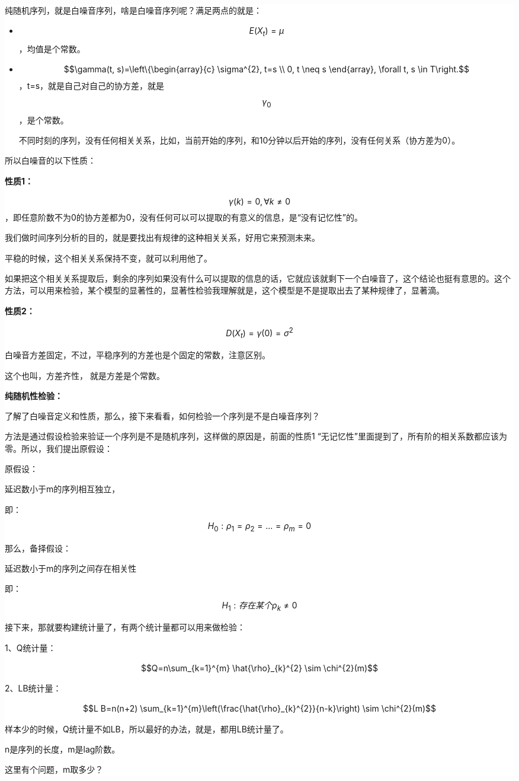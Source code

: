 纯随机序列，就是白噪音序列，啥是白噪音序列呢？满足两点的就是：

- $$E(X_t) = \mu$$ ，均值是个常数。
- $$\gamma(t, s)=\left\{\begin{array}{c}
\sigma^{2}, t=s \\
0, t \neq s
\end{array}, \forall t, s \in T\right.$$，t=s，就是自己对自己的协方差，就是$$\gamma_0$$，是个常数。
    
    不同时刻的序列，没有任何相关关系，比如，当前开始的序列，和10分钟以后开始的序列，没有任何关系（协方差为0）。
    

所以白噪音的以下性质：

**性质1：**

$$\gamma(k)=0, \forall k \neq 0$$，即任意阶数不为0的协方差都为0，没有任何可以可以提取的有意义的信息，是“没有记忆性”的。

我们做时间序列分析的目的，就是要找出有规律的这种相关关系，好用它来预测未来。

平稳的时候，这个相关关系保持不变，就可以利用他了。

如果把这个相关关系提取后，剩余的序列如果没有什么可以提取的信息的话，它就应该就剩下一个白噪音了，这个结论也挺有意思的。这个方法，可以用来检验，某个模型的显著性的，显著性检验我理解就是，这个模型是不是提取出去了某种规律了，显著滴。

**性质2：**

$$D(X_t)=\gamma(0)=\sigma^2$$

白噪音方差固定，不过，平稳序列的方差也是个固定的常数，注意区别。

这个也叫，方差齐性， 就是方差是个常数。

**纯随机性检验：**

了解了白噪音定义和性质，那么，接下来看看，如何检验一个序列是不是白噪音序列？

方法是通过假设检验来验证一个序列是不是随机序列，这样做的原因是，前面的性质1 “无记忆性”里面提到了，所有阶的相关系数都应该为零。所以，我们提出原假设：

原假设：

延迟数小于m的序列相互独立，

即：$$H_0:\rho_1=\rho_2=...=\rho_m=0$$

那么，备择假设：

延迟数小于m的序列之间存在相关性

即：$$H_1:存在某个\rho_k \neq 0$$ 

接下来，那就要构建统计量了，有两个统计量都可以用来做检验：

1、Q统计量：

$$Q=n\sum_{k=1}^{m} \hat{\rho}_{k}^{2} \sim \chi^{2}(m)$$

2、LB统计量：

$$L B=n(n+2) \sum_{k=1}^{m}\left(\frac{\hat{\rho}_{k}^{2}}{n-k}\right) \sim \chi^{2}(m)$$

样本少的时候，Q统计量不如LB，所以最好的办法，就是，都用LB统计量了。

n是序列的长度，m是lag阶数。

这里有个问题，m取多少？
